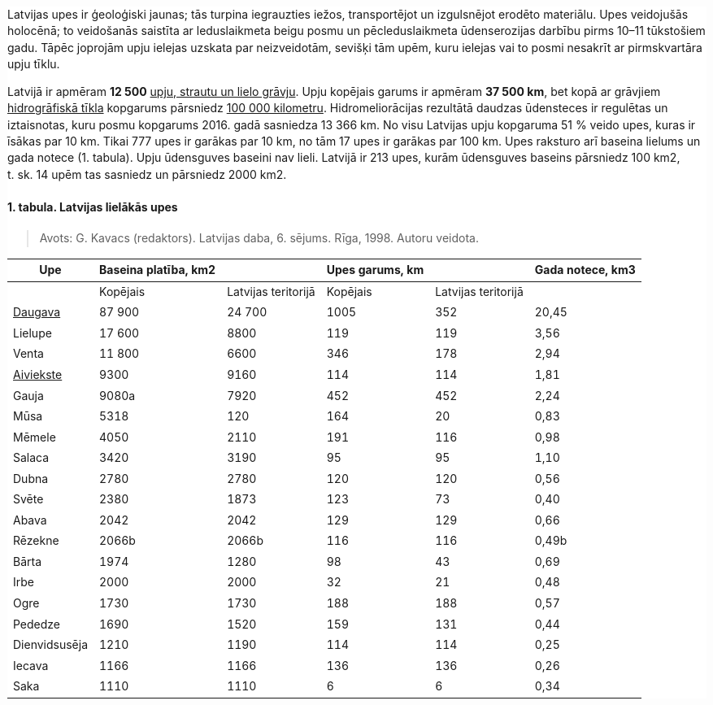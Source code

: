 Latvijas upes ir ģeoloģiski jaunas; tās turpina iegrauzties iežos, transportējot un izgulsnējot erodēto materiālu. Upes veidojušās holocēnā; to veidošanās saistīta ar leduslaikmeta beigu posmu un pēcleduslaikmeta ūdenserozijas darbību pirms 10–11 tūkstošiem gadu. Tāpēc joprojām upju ielejas uzskata par neizveidotām, sevišķi tām upēm, kuru ielejas vai to posmi nesakrīt ar pirmskvartāra upju tīklu.

Latvijā ir apmēram **12 500** <u>upju, strautu un lielo grāvju</u>. Upju kopējais garums ir apmēram **37 500 km**, bet kopā ar grāvjiem <u>hidrogrāfiskā tīkla</u> kopgarums pārsniedz <u>100 000 kilometru</u>. Hidromeliorācijas rezultātā daudzas ūdensteces ir regulētas un iztaisnotas, kuru posmu kopgarums 2016. gadā sasniedza 13 366 km. No visu Latvijas upju kopgaruma 51 % veido upes, kuras ir īsākas par 10 km. Tikai 777 upes ir garākas par 10 km, no tām 17 upes ir garākas par 100 km. Upes raksturo arī baseina lielums un gada notece (1. tabula). Upju ūdensguves baseini nav lieli. Latvijā ir 213 upes, kurām ūdensguves baseins pārsniedz 100 km2, t. sk. 14 upēm tas sasniedz un pārsniedz 2000 km2.

#### **1. tabula. Latvijas lielākās upes**

> Avots: G. Kavacs (redaktors). Latvijas daba, 6. sējums. Rīga, 1998. Autoru veidota.

| Upe                                                   | Baseina platība, km2 |                     | Upes garums, km |                     | Gada notece, km3 |
| ----------------------------------------------------- | -------------------- | ------------------- | --------------- | ------------------- | ---------------- |
|                                                       | Kopējais             | Latvijas teritorijā | Kopējais        | Latvijas teritorijā |                  |
| [Daugava](https://enciklopedija.lv/skirklis/131859)   | 87 900               | 24 700              | 1005            | 352                 | 20,45            |
| Lielupe                                               | 17 600               | 8800                | 119             | 119                 | 3,56             |
| Venta                                                 | 11 800               | 6600                | 346             | 178                 | 2,94             |
| [Aiviekste](https://enciklopedija.lv/skirklis/137285) | 9300                 | 9160                | 114             | 114                 | 1,81             |
| Gauja                                                 | 9080a                | 7920                | 452             | 452                 | 2,24             |
| Mūsa                                                  | 5318                 | 120                 | 164             | 20                  | 0,83             |
| Mēmele                                                | 4050                 | 2110                | 191             | 116                 | 0,98             |
| Salaca                                                | 3420                 | 3190                | 95              | 95                  | 1,10             |
| Dubna                                                 | 2780                 | 2780                | 120             | 120                 | 0,56             |
| Svēte                                                 | 2380                 | 1873                | 123             | 73                  | 0,40             |
| Abava                                                 | 2042                 | 2042                | 129             | 129                 | 0,66             |
| Rēzekne                                               | 2066b                | 2066b               | 116             | 116                 | 0,49b            |
| Bārta                                                 | 1974                 | 1280                | 98              | 43                  | 0,69             |
| Irbe                                                  | 2000                 | 2000                | 32              | 21                  | 0,48             |
| Ogre                                                  | 1730                 | 1730                | 188             | 188                 | 0,57             |
| Pededze                                               | 1690                 | 1520                | 159             | 131                 | 0,44             |
| Dienvidsusēja                                         | 1210                 | 1190                | 114             | 114                 | 0,25             |
| Iecava                                                | 1166                 | 1166                | 136             | 136                 | 0,26             |
| Saka                                                  | 1110                 | 1110                | 6               | 6                   | 0,34             |
